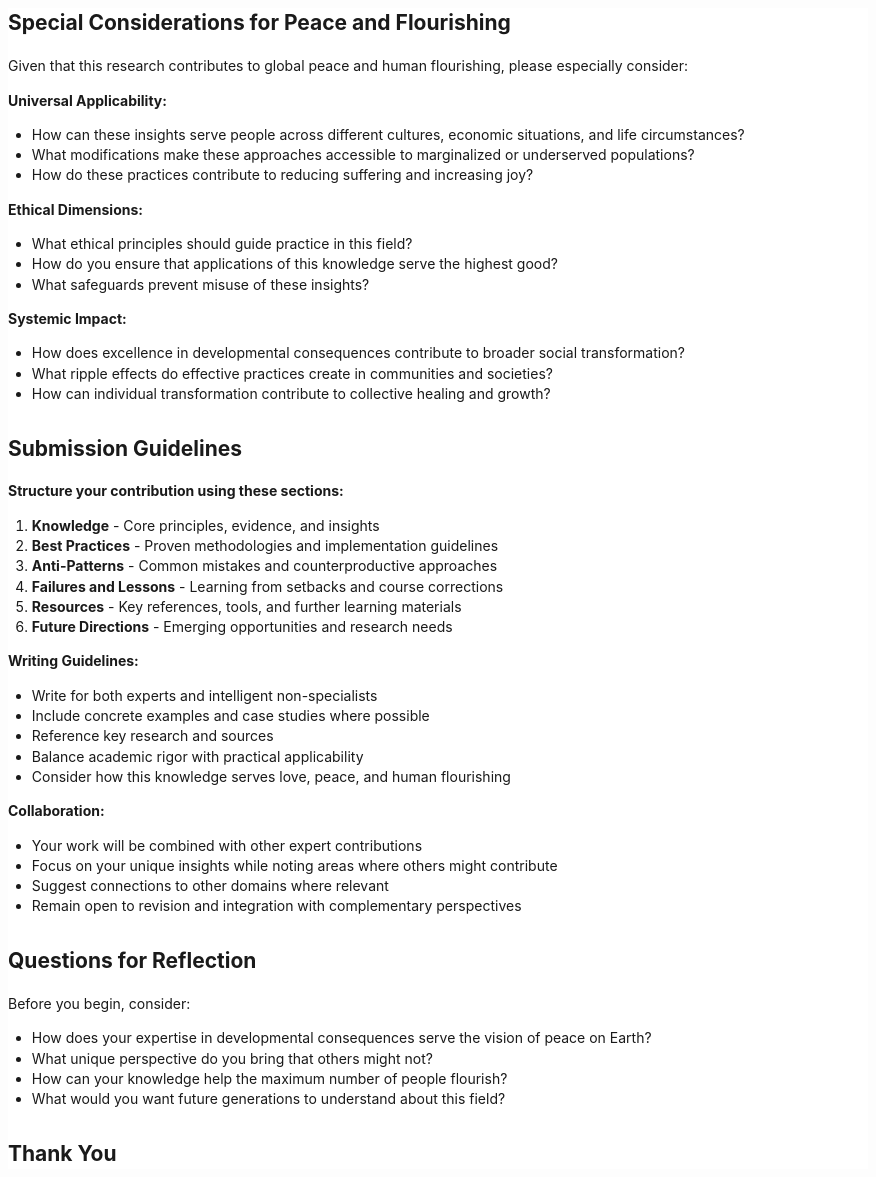 ## Special Considerations for Peace and Flourishing

Given that this research contributes to global peace and human flourishing, please especially consider:

**Universal Applicability:**
- How can these insights serve people across different cultures, economic situations, and life circumstances?
- What modifications make these approaches accessible to marginalized or underserved populations?
- How do these practices contribute to reducing suffering and increasing joy?

**Ethical Dimensions:**
- What ethical principles should guide practice in this field?
- How do you ensure that applications of this knowledge serve the highest good?
- What safeguards prevent misuse of these insights?

**Systemic Impact:**
- How does excellence in developmental consequences contribute to broader social transformation?
- What ripple effects do effective practices create in communities and societies?
- How can individual transformation contribute to collective healing and growth?

## Submission Guidelines

**Structure your contribution using these sections:**
1. **Knowledge** - Core principles, evidence, and insights
2. **Best Practices** - Proven methodologies and implementation guidelines  
3. **Anti-Patterns** - Common mistakes and counterproductive approaches
4. **Failures and Lessons** - Learning from setbacks and course corrections
5. **Resources** - Key references, tools, and further learning materials
6. **Future Directions** - Emerging opportunities and research needs

**Writing Guidelines:**
- Write for both experts and intelligent non-specialists
- Include concrete examples and case studies where possible
- Reference key research and sources
- Balance academic rigor with practical applicability
- Consider how this knowledge serves love, peace, and human flourishing

**Collaboration:**
- Your work will be combined with other expert contributions
- Focus on your unique insights while noting areas where others might contribute
- Suggest connections to other domains where relevant
- Remain open to revision and integration with complementary perspectives

## Questions for Reflection

Before you begin, consider:
- How does your expertise in developmental consequences serve the vision of peace on Earth?
- What unique perspective do you bring that others might not?
- How can your knowledge help the maximum number of people flourish?
- What would you want future generations to understand about this field?

## Thank You
